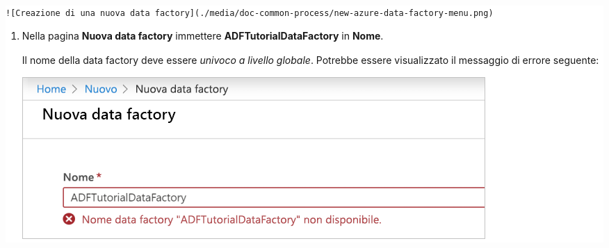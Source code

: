     ![Creazione di una nuova data factory](./media/doc-common-process/new-azure-data-factory-menu.png)
1. Nella pagina **Nuova data factory** immettere **ADFTutorialDataFactory** in **Nome**.

    Il nome della data factory deve essere _univoco a livello globale_. Potrebbe essere visualizzato il messaggio di errore seguente:
    
    ![Messaggio di errore per nuova data factory](./media/doc-common-process/name-not-available-error.png)
